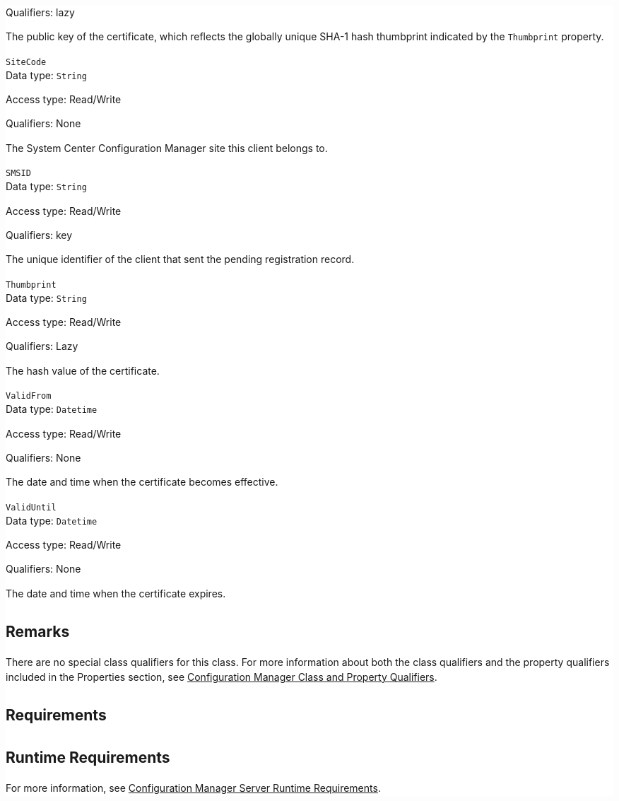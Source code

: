  Qualifiers: lazy  

 The public key of the certificate, which reflects the globally unique SHA-1 hash thumbprint indicated by the `Thumbprint` property.  

 `SiteCode`  
 Data type: `String`  

 Access type: Read/Write  

 Qualifiers: None  

 The System Center Configuration Manager site this client belongs to.  

 `SMSID`  
 Data type: `String`  

 Access type: Read/Write  

 Qualifiers: key  

 The unique identifier of the client that sent the pending registration record.  

 `Thumbprint`  
 Data type: `String`  

 Access type: Read/Write  

 Qualifiers: Lazy  

 The hash value of the certificate.  

 `ValidFrom`  
 Data type: `Datetime`  

 Access type: Read/Write  

 Qualifiers: None  

 The date and time when the certificate becomes effective.  

 `ValidUntil`  
 Data type: `Datetime`  

 Access type: Read/Write  

 Qualifiers: None  

 The date and time when the certificate expires.  

## Remarks  
 There are no special class qualifiers for this class. For more information about both the class qualifiers and the property qualifiers included in the Properties section, see [Configuration Manager Class and Property Qualifiers](../../../../../develop/reference/misc/class-and-property-qualifiers.md).  

## Requirements  

## Runtime Requirements  
 For more information, see [Configuration Manager Server Runtime Requirements](../../../../../develop/core/reqs/server-runtime-requirements.md).  
